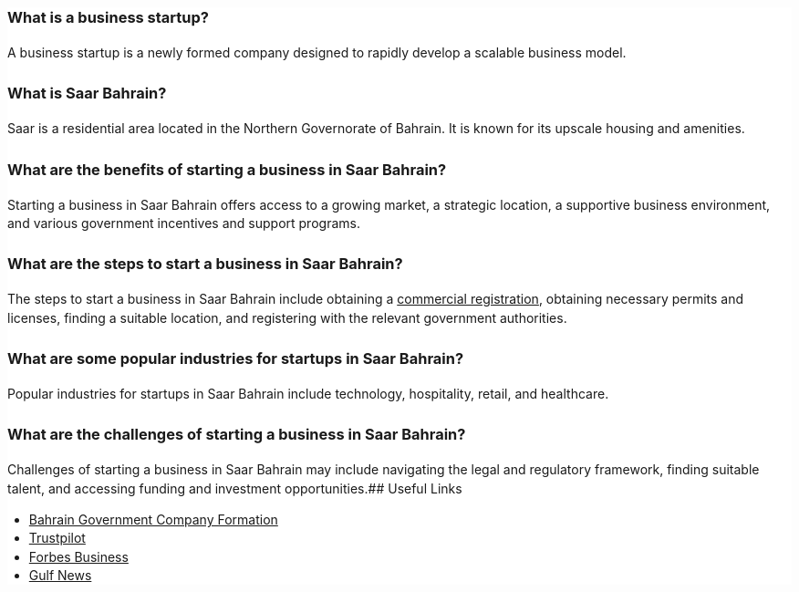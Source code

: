 ### What is a business startup?

A business startup is a newly formed company designed to rapidly develop a scalable business model.

### What is Saar Bahrain?

Saar is a residential area located in the Northern Governorate of Bahrain. It is known for its upscale housing and amenities.

### What are the benefits of starting a business in Saar Bahrain?

Starting a business in Saar Bahrain offers access to a growing market, a strategic location, a supportive business environment, and various government incentives and support programs.

### What are the steps to start a business in Saar Bahrain?

The steps to start a business in Saar Bahrain include obtaining a [commercial registration](https://keylinkbh.com/commercial-registration-in-bahrain/ "commercial registration"), obtaining necessary permits and licenses, finding a suitable location, and registering with the relevant government authorities.

### What are some popular industries for startups in Saar Bahrain?

Popular industries for startups in Saar Bahrain include technology, hospitality, retail, and healthcare.

### What are the challenges of starting a business in Saar Bahrain?

Challenges of starting a business in Saar Bahrain may include navigating the legal and regulatory framework, finding suitable talent, and accessing funding and investment opportunities.## Useful Links
- [Bahrain Government Company Formation](https://www.sijilat.bh/setupyourbusiness.aspx)
- [Trustpilot](https://www.trustpilot.com/)
- [Forbes Business](https://www.forbes.com/business/)
- [Gulf News](https://gulfnews.com/)

